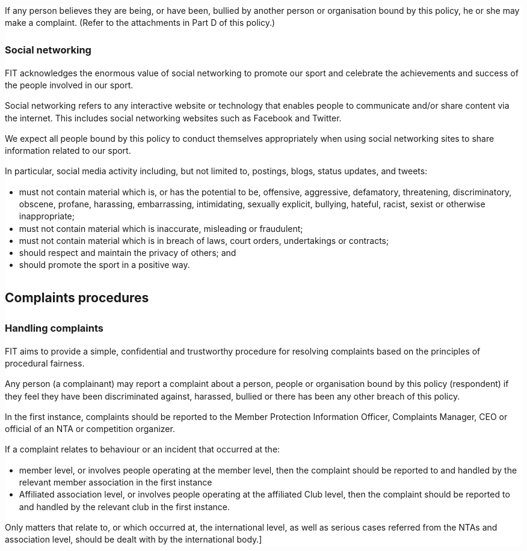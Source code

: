 If any person believes they are being, or have been, bullied by another person or organisation bound
by this policy, he or she may make a complaint. (Refer to the attachments in Part D of this policy.)

### Social networking

FIT acknowledges the enormous value of social networking to promote our sport and celebrate the
achievements and success of the people involved in our sport.

Social networking refers to any interactive website or technology that enables people to communicate
and/or share content via the internet.  This includes social networking websites such as Facebook
and Twitter.

We expect all people bound by this policy to conduct themselves appropriately when using social
networking sites to share information related to our sport.

In particular, social media activity including, but not limited to, postings, blogs, status updates,
and tweets:

-   must not contain material which is, or has the potential to be, offensive, aggressive,
    defamatory, threatening, discriminatory, obscene, profane, harassing, embarrassing,
    intimidating, sexually explicit, bullying, hateful, racist, sexist or otherwise inappropriate;
-   must not contain material which is inaccurate, misleading or fraudulent;
-   must not contain material which is in breach of laws, court orders, undertakings or contracts;
-   should respect and maintain the privacy of others; and
-   should promote the sport in a positive way.

## Complaints procedures

### Handling complaints

FIT aims to provide a simple, confidential and trustworthy procedure for resolving complaints based
on the principles of procedural fairness.

Any person (a complainant) may report a complaint about a person, people or organisation bound by
this policy (respondent) if they feel they have been discriminated against, harassed, bullied or
there has been any other breach of this policy.

In the first instance, complaints should be reported to the Member Protection Information Officer,
Complaints Manager, CEO or official of an NTA or competition organizer.

If a complaint relates to behaviour or an incident that occurred at the:

-   member level, or involves people operating at the member level, then the complaint should be
    reported to and handled by the relevant member association in the first instance
-   Affiliated association level, or involves people operating at the affiliated Club level, then
    the complaint should be reported to and handled by the relevant club in the first instance.

Only matters that relate to, or which occurred at, the international level, as well as serious cases
referred from the NTAs and association level, should be dealt with by the international body.\]
